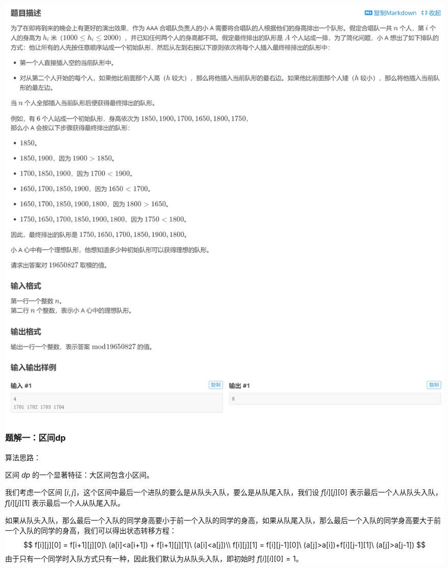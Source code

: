 ![image-20230405153835670](%E5%8A%A8%E6%80%81%E8%A7%84%E5%88%92.assets/image-20230405153835670.png)

### 题解一：区间dp

算法思路：

区间 $dp$ 的一个显著特征：大区间包含小区间。

我们考虑一个区间 $[i,j]$，这个区间中最后一个进队的要么是从队头入队，要么是从队尾入队，我们设 $f[i][j][0]$ 表示最后一个人从队头入队，$f[i][j][1]$ 表示最后一个人从队尾入队。

如果从队头入队，那么最后一个入队的同学身高要小于前一个入队的同学的身高，如果从队尾入队，那么最后一个入队的同学身高要大于前一个入队的同学的身高，我们可以得出状态转移方程：
$$
f[i][j][0] = f[i+1][j][0]\ (a[i]<a[i+1]) + f[i+1][j][1]\ (a[i]<a[j])\\ f[i][j][1] = f[i][j-1][0]\ (a[j]>a[i])+f[i][j-1][1]\ (a[j]>a[j-1])
$$
由于只有一个同学时入队方式只有一种，因此我们默认为从队头入队，即初始时 $f[i][i][0]=1$。
